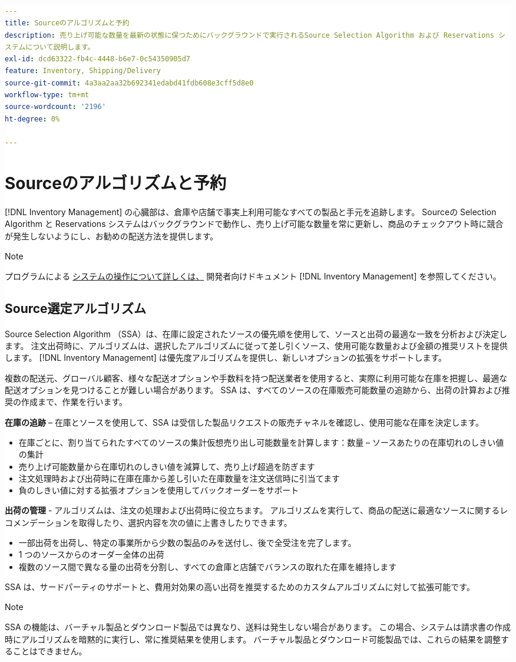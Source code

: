 ```yaml
---
title: Sourceのアルゴリズムと予約
description: 売り上げ可能な数量を最新の状態に保つためにバックグラウンドで実行されるSource Selection Algorithm および Reservations システムについて説明します。
exl-id: dcd63322-fb4c-4448-b6e7-0c54350905d7
feature: Inventory, Shipping/Delivery
source-git-commit: 4a3aa2aa32b692341edabd41fdb608e3cff5d8e0
workflow-type: tm+mt
source-wordcount: '2196'
ht-degree: 0%

---
```


# Sourceのアルゴリズムと予約

[!DNL Inventory Management] の心臓部は、倉庫や店舗で事実上利用可能なすべての製品と手元を追跡します。 Sourceの Selection Algorithm と Reservations システムはバックグラウンドで動作し、売り上げ可能な数量を常に更新し、商品のチェックアウト時に競合が発生しないようにし、お勧めの配送方法を提供します。

>[!NOTE]
>
>プログラムによる [&#x200B; システムの操作について詳しくは、](https://developer.adobe.com/commerce/php/development/framework/inventory-management/) 開発者向けドキュメント [!DNL Inventory Management] を参照してください。

## Source選定アルゴリズム

Source Selection Algorithm （SSA）は、在庫に設定されたソースの優先順を使用して、ソースと出荷の最適な一致を分析および決定します。 注文出荷時に、アルゴリズムは、選択したアルゴリズムに従って差し引くソース、使用可能な数量および金額の推奨リストを提供します。 [!DNL Inventory Management] は優先度アルゴリズムを提供し、新しいオプションの拡張をサポートします。

複数の配送元、グローバル顧客、様々な配送オプションや手数料を持つ配送業者を使用すると、実際に利用可能な在庫を把握し、最適な配送オプションを見つけることが難しい場合があります。 SSA は、すべてのソースの在庫販売可能数量の追跡から、出荷の計算および推奨の作成まで、作業を行います。

**在庫の追跡** – 在庫とソースを使用して、SSA は受信した製品リクエストの販売チャネルを確認し、使用可能な在庫を決定します。

- 在庫ごとに、割り当てられたすべてのソースの集計仮想売り出し可能数量を計算します：数量 – ソースあたりの在庫切れのしきい値の集計
- 売り上げ可能数量から在庫切れのしきい値を減算して、売り上げ超過を防ぎます
- 注文処理時および出荷時に在庫在庫から差し引いた在庫数量を注文送信時に引当てます
- 負のしきい値に対する拡張オプションを使用してバックオーダーをサポート

**出荷の管理** - アルゴリズムは、注文の処理および出荷時に役立ちます。 アルゴリズムを実行して、商品の配送に最適なソースに関するレコメンデーションを取得したり、選択内容を次の値に上書きしたりできます。

- 一部出荷を出荷し、特定の事業所から少数の製品のみを送付し、後で全受注を完了します。
- 1 つのソースからのオーダー全体の出荷
- 複数のソース間で異なる量の出荷を分割し、すべての倉庫と店舗でバランスの取れた在庫を維持します

SSA は、サードパーティのサポートと、費用対効果の高い出荷を推奨するためのカスタムアルゴリズムに対して拡張可能です。

>[!NOTE]
>
>SSA の機能は、バーチャル製品とダウンロード製品では異なり、送料は発生しない場合があります。 この場合、システムは請求書の作成時にアルゴリズムを暗黙的に実行し、常に推奨結果を使用します。 バーチャル製品とダウンロード可能製品では、これらの結果を調整することはできません。


[1]: https://cloud.google.com/maps-platform/
[2]: https://developers.google.com/maps/documentation/geocoding/start
[3]: https://developers.google.com/maps/documentation/distance-matrix/start
